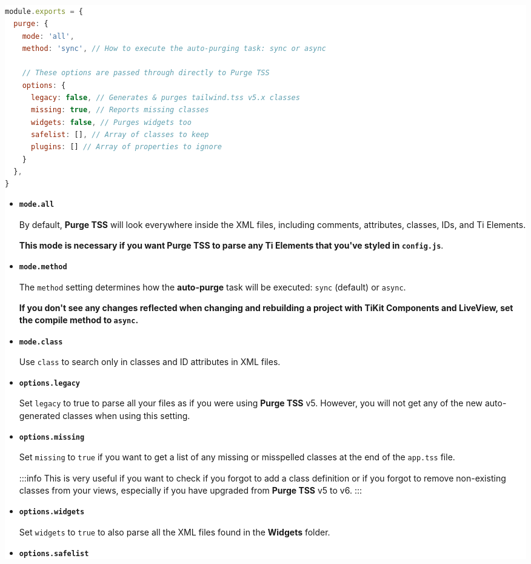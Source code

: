 ```javascript title="The purge section"
module.exports = {
  purge: {
    mode: 'all',
    method: 'sync', // How to execute the auto-purging task: sync or async

    // These options are passed through directly to Purge TSS
    options: {
      legacy: false, // Generates & purges tailwind.tss v5.x classes
      missing: true, // Reports missing classes
      widgets: false, // Purges widgets too
      safelist: [], // Array of classes to keep
      plugins: [] // Array of properties to ignore
    }
  },
}
```

- **`mode.all`**

  By default, **Purge TSS** will look everywhere inside the XML files, including comments, attributes, classes, IDs, and Ti Elements.

  **This mode is necessary if you want **Purge TSS** to parse any Ti Elements that you've styled in `config.js`**.

- **`mode.method`**

  The `method` setting determines how the **auto-purge** task will be executed: `sync` (default) or `async`.

  **If you don't see any changes reflected when changing and rebuilding a project with TiKit Components and LiveView, set the compile method to `async`.**

- **`mode.class`**

  Use `class` to search only in classes and ID attributes in XML files.

- **`options.legacy`**

  Set `legacy` to true to parse all your files as if you were using **Purge TSS** v5. However, you will not get any of the new auto-generated classes when using this setting.

- **`options.missing`**

  Set `missing` to `true` if you want to get a list of any missing or misspelled classes at the end of the `app.tss` file.

  :::info
  This is very useful if you want to check if you forgot to add a class definition or if you forgot to remove non-existing classes from your views, especially if you have upgraded from **Purge TSS** v5 to v6.
  :::

- **`options.widgets`**

  Set `widgets` to `true` to also parse all the XML files found in the **Widgets** folder.

- **`options.safelist`**
